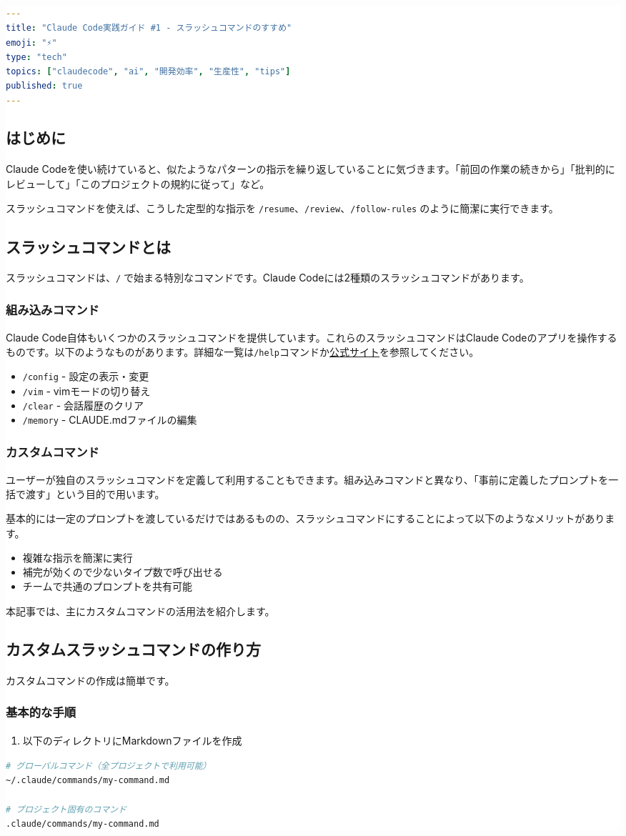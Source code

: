 ```yaml
---
title: "Claude Code実践ガイド #1 - スラッシュコマンドのすすめ"
emoji: "⚡"
type: "tech"
topics: ["claudecode", "ai", "開発効率", "生産性", "tips"]
published: true
---
```


## はじめに

Claude Codeを使い続けていると、似たようなパターンの指示を繰り返していることに気づきます。「前回の作業の続きから」「批判的にレビューして」「このプロジェクトの規約に従って」など。

スラッシュコマンドを使えば、こうした定型的な指示を `/resume`、`/review`、`/follow-rules` のように簡潔に実行できます。

## スラッシュコマンドとは

スラッシュコマンドは、`/` で始まる特別なコマンドです。Claude Codeには2種類のスラッシュコマンドがあります。

### 組み込みコマンド

Claude Code自体もいくつかのスラッシュコマンドを提供しています。これらのスラッシュコマンドはClaude Codeのアプリを操作するものです。以下のようなものがあります。詳細な一覧は`/help`コマンドか[公式サイト](https://docs.anthropic.com/en/docs/claude-code/slash-commands#built-in-slash-commands)を参照してください。

- `/config` - 設定の表示・変更
- `/vim` - vimモードの切り替え
- `/clear` - 会話履歴のクリア
- `/memory` - CLAUDE.mdファイルの編集

### カスタムコマンド

ユーザーが独自のスラッシュコマンドを定義して利用することもできます。組み込みコマンドと異なり、「事前に定義したプロンプトを一括で渡す」という目的で用います。

基本的には一定のプロンプトを渡しているだけではあるものの、スラッシュコマンドにすることによって以下のようなメリットがあります。

- 複雑な指示を簡潔に実行
- 補完が効くので少ないタイプ数で呼び出せる
- チームで共通のプロンプトを共有可能

本記事では、主にカスタムコマンドの活用法を紹介します。

## カスタムスラッシュコマンドの作り方

カスタムコマンドの作成は簡単です。

### 基本的な手順

1. 以下のディレクトリにMarkdownファイルを作成

```bash
# グローバルコマンド（全プロジェクトで利用可能）
~/.claude/commands/my-command.md

# プロジェクト固有のコマンド
.claude/commands/my-command.md
```

